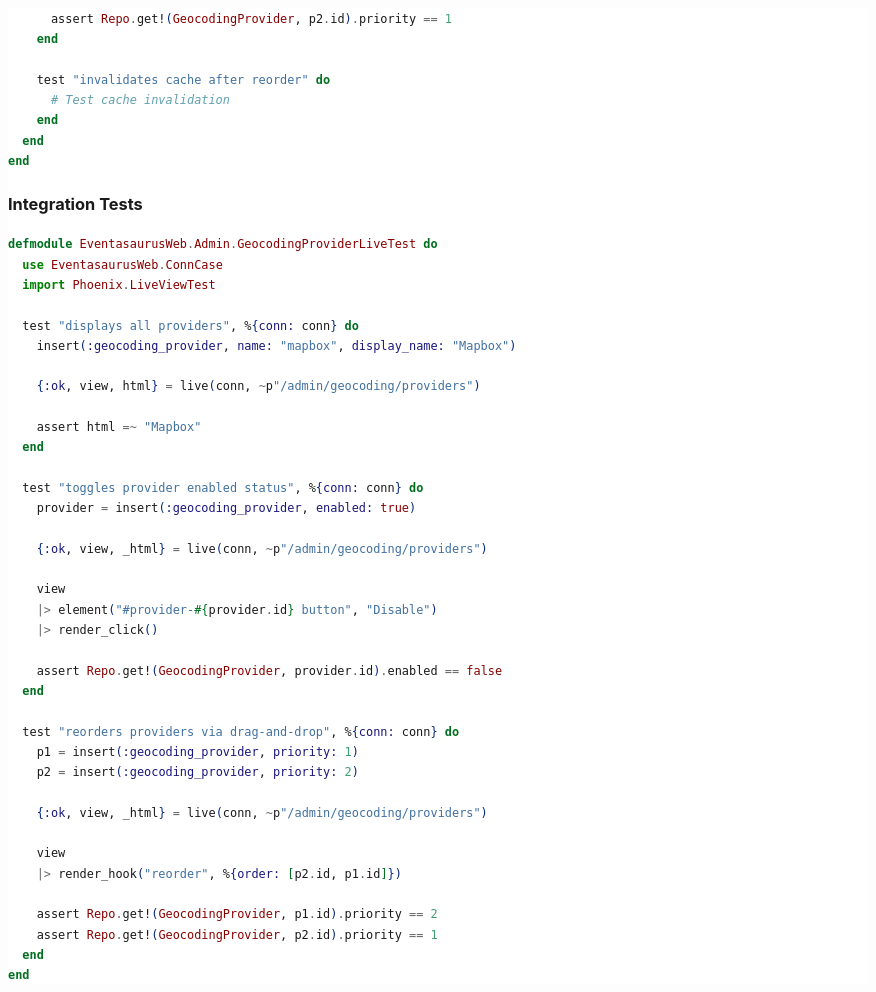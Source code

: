 ```elixir
      assert Repo.get!(GeocodingProvider, p2.id).priority == 1
    end

    test "invalidates cache after reorder" do
      # Test cache invalidation
    end
  end
end
```

### Integration Tests

```elixir
defmodule EventasaurusWeb.Admin.GeocodingProviderLiveTest do
  use EventasaurusWeb.ConnCase
  import Phoenix.LiveViewTest

  test "displays all providers", %{conn: conn} do
    insert(:geocoding_provider, name: "mapbox", display_name: "Mapbox")

    {:ok, view, html} = live(conn, ~p"/admin/geocoding/providers")

    assert html =~ "Mapbox"
  end

  test "toggles provider enabled status", %{conn: conn} do
    provider = insert(:geocoding_provider, enabled: true)

    {:ok, view, _html} = live(conn, ~p"/admin/geocoding/providers")

    view
    |> element("#provider-#{provider.id} button", "Disable")
    |> render_click()

    assert Repo.get!(GeocodingProvider, provider.id).enabled == false
  end

  test "reorders providers via drag-and-drop", %{conn: conn} do
    p1 = insert(:geocoding_provider, priority: 1)
    p2 = insert(:geocoding_provider, priority: 2)

    {:ok, view, _html} = live(conn, ~p"/admin/geocoding/providers")

    view
    |> render_hook("reorder", %{order: [p2.id, p1.id]})

    assert Repo.get!(GeocodingProvider, p1.id).priority == 2
    assert Repo.get!(GeocodingProvider, p2.id).priority == 1
  end
end
```
